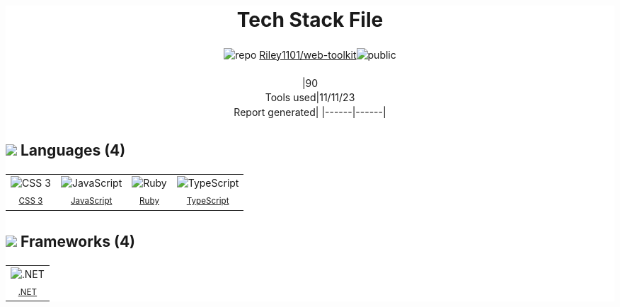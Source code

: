 
<div align="center">

# Tech Stack File
![](https://img.stackshare.io/repo.svg "repo") [Riley1101/web-toolkit](https://github.com/Riley1101/web-toolkit)![](https://img.stackshare.io/public_badge.svg "public")
<br/><br/>
|90<br/>Tools used|11/11/23 <br/>Report generated|
|------|------|
</div>

## <img src='https://img.stackshare.io/languages.svg'/> Languages (4)
<table><tr>
  <td align='center'>
  <img width='36' height='36' src='https://img.stackshare.io/service/6727/css.png' alt='CSS 3'>
  <br>
  <sub><a href="https://developer.mozilla.org/en-US/docs/Web/CSS/CSS3">CSS 3</a></sub>
  <br>
  <sub></sub>
</td>

<td align='center'>
  <img width='36' height='36' src='https://img.stackshare.io/service/1209/javascript.jpeg' alt='JavaScript'>
  <br>
  <sub><a href="https://developer.mozilla.org/en-US/docs/Web/JavaScript">JavaScript</a></sub>
  <br>
  <sub></sub>
</td>

<td align='center'>
  <img width='36' height='36' src='https://img.stackshare.io/service/989/ruby.png' alt='Ruby'>
  <br>
  <sub><a href="https://www.ruby-lang.org">Ruby</a></sub>
  <br>
  <sub></sub>
</td>

<td align='center'>
  <img width='36' height='36' src='https://img.stackshare.io/service/1612/bynNY5dJ.jpg' alt='TypeScript'>
  <br>
  <sub><a href="http://www.typescriptlang.org">TypeScript</a></sub>
  <br>
  <sub></sub>
</td>

</tr>
</table>

## <img src='https://img.stackshare.io/frameworks.svg'/> Frameworks (4)
<table><tr>
  <td align='center'>
  <img width='36' height='36' src='https://img.stackshare.io/service/1014/IoPy1dce_400x400.png' alt='.NET'>
  <br>
  <sub><a href="http://www.microsoft.com/net/">.NET</a></sub>
  <br>
  <sub></sub>
</td>

